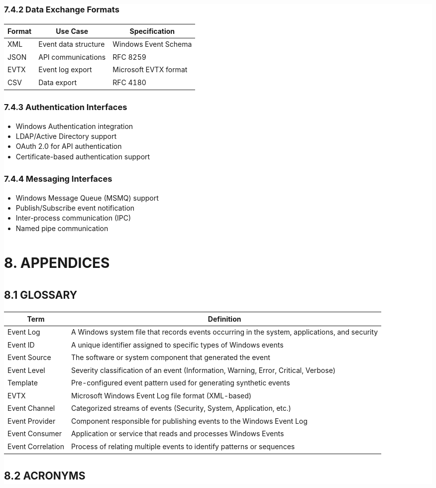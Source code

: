 ### 7.4.2 Data Exchange Formats

| Format | Use Case | Specification |
|--------|----------|---------------|
| XML | Event data structure | Windows Event Schema |
| JSON | API communications | RFC 8259 |
| EVTX | Event log export | Microsoft EVTX format |
| CSV | Data export | RFC 4180 |

### 7.4.3 Authentication Interfaces
- Windows Authentication integration
- LDAP/Active Directory support
- OAuth 2.0 for API authentication
- Certificate-based authentication support

### 7.4.4 Messaging Interfaces
- Windows Message Queue (MSMQ) support
- Publish/Subscribe event notification
- Inter-process communication (IPC)
- Named pipe communication

# 8. APPENDICES

## 8.1 GLOSSARY

| Term | Definition |
|------|------------|
| Event Log | A Windows system file that records events occurring in the system, applications, and security |
| Event ID | A unique identifier assigned to specific types of Windows events |
| Event Source | The software or system component that generated the event |
| Event Level | Severity classification of an event (Information, Warning, Error, Critical, Verbose) |
| Template | Pre-configured event pattern used for generating synthetic events |
| EVTX | Microsoft Windows Event Log file format (XML-based) |
| Event Channel | Categorized streams of events (Security, System, Application, etc.) |
| Event Provider | Component responsible for publishing events to the Windows Event Log |
| Event Consumer | Application or service that reads and processes Windows Events |
| Event Correlation | Process of relating multiple events to identify patterns or sequences |

## 8.2 ACRONYMS
